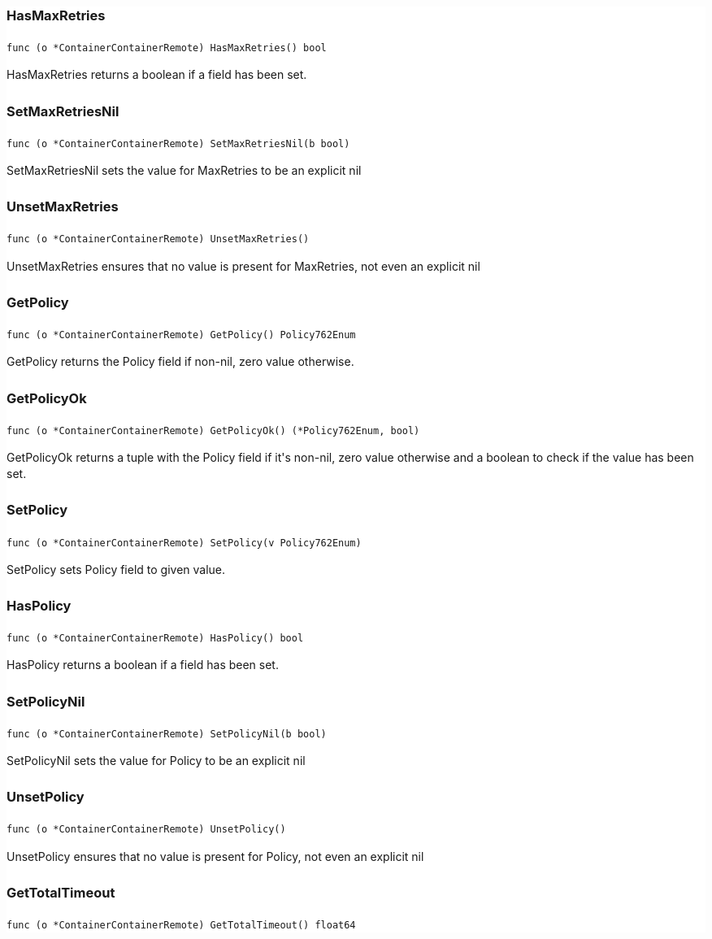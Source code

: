 ### HasMaxRetries

`func (o *ContainerContainerRemote) HasMaxRetries() bool`

HasMaxRetries returns a boolean if a field has been set.

### SetMaxRetriesNil

`func (o *ContainerContainerRemote) SetMaxRetriesNil(b bool)`

 SetMaxRetriesNil sets the value for MaxRetries to be an explicit nil

### UnsetMaxRetries
`func (o *ContainerContainerRemote) UnsetMaxRetries()`

UnsetMaxRetries ensures that no value is present for MaxRetries, not even an explicit nil
### GetPolicy

`func (o *ContainerContainerRemote) GetPolicy() Policy762Enum`

GetPolicy returns the Policy field if non-nil, zero value otherwise.

### GetPolicyOk

`func (o *ContainerContainerRemote) GetPolicyOk() (*Policy762Enum, bool)`

GetPolicyOk returns a tuple with the Policy field if it's non-nil, zero value otherwise
and a boolean to check if the value has been set.

### SetPolicy

`func (o *ContainerContainerRemote) SetPolicy(v Policy762Enum)`

SetPolicy sets Policy field to given value.

### HasPolicy

`func (o *ContainerContainerRemote) HasPolicy() bool`

HasPolicy returns a boolean if a field has been set.

### SetPolicyNil

`func (o *ContainerContainerRemote) SetPolicyNil(b bool)`

 SetPolicyNil sets the value for Policy to be an explicit nil

### UnsetPolicy
`func (o *ContainerContainerRemote) UnsetPolicy()`

UnsetPolicy ensures that no value is present for Policy, not even an explicit nil
### GetTotalTimeout

`func (o *ContainerContainerRemote) GetTotalTimeout() float64`
